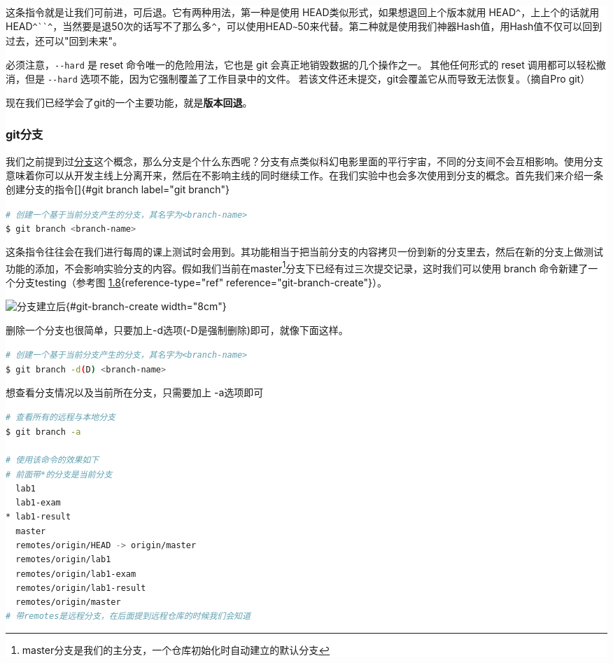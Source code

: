 这条指令就是让我们可前进，可后退。它有两种用法，第一种是使用
HEAD类似形式，如果想退回上个版本就用 HEAD`^`，上上个的话就用
HEAD`^``^`，当然要是退50次的话写不了那么多`^`，可以使用HEAD`~`50来代替。第二种就是使用我们神器Hash值，用Hash值不仅可以回到过去，还可以"回到未来"。

必须注意，`--hard` 是 reset 命令唯一的危险用法，它也是 git
会真正地销毁数据的几个操作之一。 其他任何形式的 reset
调用都可以轻松撤消，但是 `--hard`
选项不能，因为它强制覆盖了工作目录中的文件。
若该文件还未提交，git会覆盖它从而导致无法恢复。（摘自Pro git）

现在我们已经学会了git的一个主要功能，就是**版本回退**。

### git分支

我们之前提到过[分支](#分支)这个概念，那么分支是个什么东西呢？分支有点类似科幻电影里面的平行宇宙，不同的分支间不会互相影响。使用分支意味着你可以从开发主线上分离开来，然后在不影响主线的同时继续工作。在我们实验中也会多次使用到分支的概念。首先我们来介绍一条创建分支的指令[]{#git branch
label="git branch"}

``` {.bash linenos=""}
# 创建一个基于当前分支产生的分支，其名字为<branch-name>
$ git branch <branch-name>
```

这条指令往往会在我们进行每周的课上测试时会用到。其功能相当于把当前分支的内容拷贝一份到新的分支里去，然后在新的分支上做测试功能的添加，不会影响实验分支的内容。假如我们当前在master[^2]分支下已经有过三次提交记录，这时我们可以使用
branch 命令新建了一个分支testing（参考图
[1.8](#git-branch-create){reference-type="ref"
reference="git-branch-create"}）。

![分支建立后](git-branch-create){#git-branch-create width="8cm"}

删除一个分支也很简单，只要加上-d选项(-D是强制删除)即可，就像下面这样。

``` {.bash linenos=""}
# 创建一个基于当前分支产生的分支，其名字为<branch-name>
$ git branch -d(D) <branch-name>
```

想查看分支情况以及当前所在分支，只需要加上 -a选项即可

``` {.bash linenos=""}
# 查看所有的远程与本地分支
$ git branch -a

# 使用该命令的效果如下
# 前面带*的分支是当前分支
  lab1
  lab1-exam
* lab1-result
  master
  remotes/origin/HEAD -> origin/master
  remotes/origin/lab1
  remotes/origin/lab1-exam
  remotes/origin/lab1-result
  remotes/origin/master
# 带remotes是远程分支，在后面提到远程仓库的时候我们会知道
```


[^1]: 使用git log命令时，在commit 标识符后的一长串数字和字母组成的字符串
[^2]: master分支是我们的主分支，一个仓库初始化时自动建立的默认分支
[^3]: 推荐廖雪峰老师的网站: <http://www.liaoxuefeng.com/>